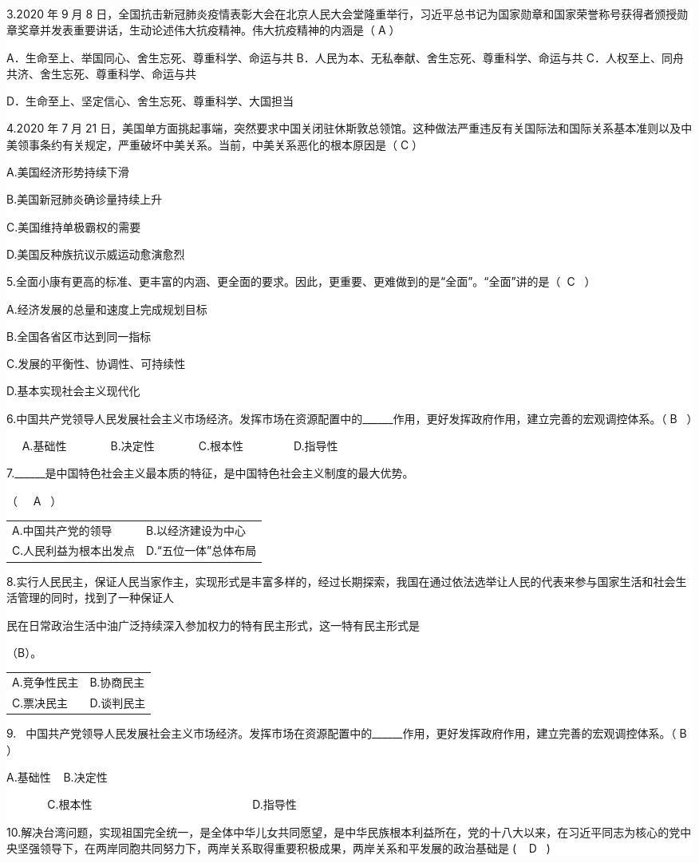 3.2020 年 9 月 8 日，全国抗击新冠肺炎疫情表彰大会在北京人民大会堂隆重举行，习近平总书记为国家勋章和国家荣誉称号获得者颁授勋章奖章并发表重要讲话，生动论述伟大抗疫精神。伟大抗疫精神的内涵是（ A ）

A．生命至上、举国同心、舍生忘死、尊重科学、命运与共 B．人民为本、无私奉献、舍生忘死、尊重科学、命运与共 C．人权至上、同舟共济、舍生忘死、尊重科学、命运与共

D．生命至上、坚定信心、舍生忘死、尊重科学、大国担当

4.2020 年 7 月 21 日，美国单方面挑起事端，突然要求中国关闭驻休斯敦总领馆。这种做法严重违反有关国际法和国际关系基本准则以及中美领事条约有关规定，严重破坏中美关系。当前，中美关系恶化的根本原因是（ C ）

A.美国经济形势持续下滑

B.美国新冠肺炎确诊量持续上升

C.美国维持单极霸权的需要

D.美国反种族抗议示威运动愈演愈烈

5.全面小康有更高的标准、更丰富的内涵、更全面的要求。因此，更重要、更难做到的是“全面”。“全面”讲的是（  C   ）

A.经济发展的总量和速度上完成规划目标

B.全国各省区市达到同一指标

C.发展的平衡性、协调性、可持续性

D.基本实现社会主义现代化

6.中国共产党领导人民发展社会主义市场经济。发挥市场在资源配置中的______作用，更好发挥政府作用，建立完善的宏观调控体系。（ B   ）

     A.基础性              B.决定性              C.根本性                D.指导性

7.______是中国特色社会主义最本质的特征，是中国特色社会主义制度的最大优势。

（     A   ）

|   |   |
|---|---|
|A.中国共产党的领导|B.以经济建设为中心|
|C.人民利益为根本出发点|D.“五位一体”总体布局|

8.实行人民民主，保证人民当家作主，实现形式是丰富多样的，经过长期探索，我国在通过依法选举让人民的代表来参与国家生活和社会生活管理的同时，找到了一种保证人

民在日常政治生活中油广泛持续深入参加权力的特有民主形式，这一特有民主形式是

（B）。

|   |   |
|---|---|
|A.竞争性民主|B.协商民主|
|C.票决民主|D.谈判民主|

9.   中国共产党领导人民发展社会主义市场经济。发挥市场在资源配置中的______作用，更好发挥政府作用，建立完善的宏观调控体系。（ B ）

A.基础性    B.决定性

             C.根本性                                                   D.指导性

10.解决台湾问题，实现祖国完全统一，是全体中华儿女共同愿望，是中华民族根本利益所在，党的十八大以来，在习近平同志为核心的党中央坚强领导下，在两岸同胞共同努力下，两岸关系取得重要积极成果，两岸关系和平发展的政治基础是 (    D   )
